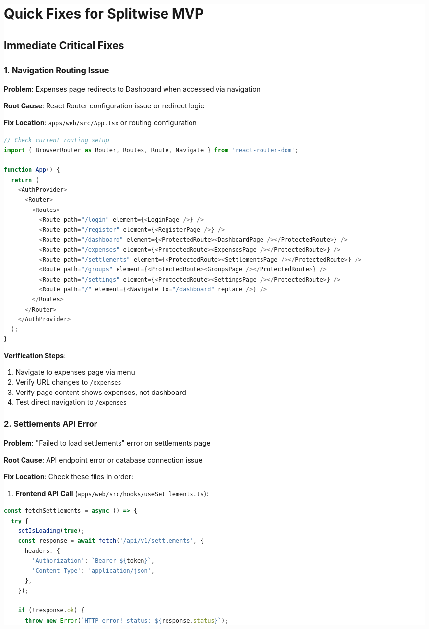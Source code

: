 # Quick Fixes for Splitwise MVP

## Immediate Critical Fixes

### 1. Navigation Routing Issue

**Problem**: Expenses page redirects to Dashboard when accessed via navigation

**Root Cause**: React Router configuration issue or redirect logic

**Fix Location**: `apps/web/src/App.tsx` or routing configuration

```typescript
// Check current routing setup
import { BrowserRouter as Router, Routes, Route, Navigate } from 'react-router-dom';

function App() {
  return (
    <AuthProvider>
      <Router>
        <Routes>
          <Route path="/login" element={<LoginPage />} />
          <Route path="/register" element={<RegisterPage />} />
          <Route path="/dashboard" element={<ProtectedRoute><DashboardPage /></ProtectedRoute>} />
          <Route path="/expenses" element={<ProtectedRoute><ExpensesPage /></ProtectedRoute>} />
          <Route path="/settlements" element={<ProtectedRoute><SettlementsPage /></ProtectedRoute>} />
          <Route path="/groups" element={<ProtectedRoute><GroupsPage /></ProtectedRoute>} />
          <Route path="/settings" element={<ProtectedRoute><SettingsPage /></ProtectedRoute>} />
          <Route path="/" element={<Navigate to="/dashboard" replace />} />
        </Routes>
      </Router>
    </AuthProvider>
  );
}
```

**Verification Steps**:
1. Navigate to expenses page via menu
2. Verify URL changes to `/expenses`
3. Verify page content shows expenses, not dashboard
4. Test direct navigation to `/expenses`

### 2. Settlements API Error

**Problem**: "Failed to load settlements" error on settlements page

**Root Cause**: API endpoint error or database connection issue

**Fix Location**: Check these files in order:

1. **Frontend API Call** (`apps/web/src/hooks/useSettlements.ts`):
```typescript
const fetchSettlements = async () => {
  try {
    setIsLoading(true);
    const response = await fetch('/api/v1/settlements', {
      headers: {
        'Authorization': `Bearer ${token}`,
        'Content-Type': 'application/json',
      },
    });
    
    if (!response.ok) {
      throw new Error(`HTTP error! status: ${response.status}`);
```